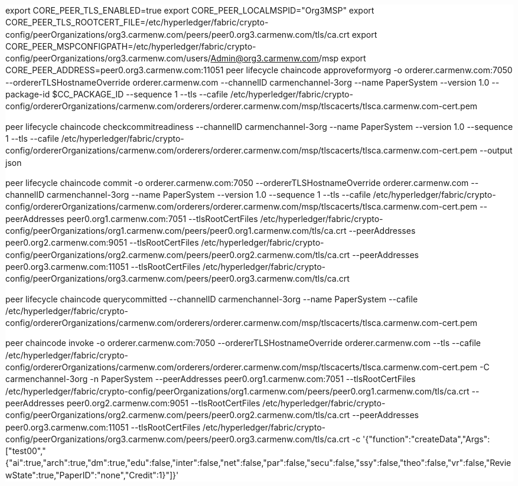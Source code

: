 export CORE_PEER_TLS_ENABLED=true
export CORE_PEER_LOCALMSPID="Org3MSP"
export CORE_PEER_TLS_ROOTCERT_FILE=/etc/hyperledger/fabric/crypto-config/peerOrganizations/org3.carmenw.com/peers/peer0.org3.carmenw.com/tls/ca.crt
export CORE_PEER_MSPCONFIGPATH=/etc/hyperledger/fabric/crypto-config/peerOrganizations/org3.carmenw.com/users/Admin@org3.carmenw.com/msp
export CORE_PEER_ADDRESS=peer0.org3.carmenw.com:11051
peer lifecycle chaincode approveformyorg -o orderer.carmenw.com:7050 --ordererTLSHostnameOverride orderer.carmenw.com --channelID carmenchannel-3org --name PaperSystem  --version 1.0 --package-id $CC_PACKAGE_ID --sequence 1 --tls --cafile /etc/hyperledger/fabric/crypto-config/ordererOrganizations/carmenw.com/orderers/orderer.carmenw.com/msp/tlscacerts/tlsca.carmenw.com-cert.pem







peer lifecycle chaincode checkcommitreadiness --channelID carmenchannel-3org --name PaperSystem --version 1.0 --sequence 1 --tls --cafile /etc/hyperledger/fabric/crypto-config/ordererOrganizations/carmenw.com/orderers/orderer.carmenw.com/msp/tlscacerts/tlsca.carmenw.com-cert.pem --output json





peer lifecycle chaincode commit -o orderer.carmenw.com:7050 --ordererTLSHostnameOverride orderer.carmenw.com --channelID carmenchannel-3org --name PaperSystem --version 1.0 --sequence 1 --tls --cafile /etc/hyperledger/fabric/crypto-config/ordererOrganizations/carmenw.com/orderers/orderer.carmenw.com/msp/tlscacerts/tlsca.carmenw.com-cert.pem --peerAddresses peer0.org1.carmenw.com:7051 --tlsRootCertFiles /etc/hyperledger/fabric/crypto-config/peerOrganizations/org1.carmenw.com/peers/peer0.org1.carmenw.com/tls/ca.crt --peerAddresses peer0.org2.carmenw.com:9051 --tlsRootCertFiles /etc/hyperledger/fabric/crypto-config/peerOrganizations/org2.carmenw.com/peers/peer0.org2.carmenw.com/tls/ca.crt --peerAddresses peer0.org3.carmenw.com:11051 --tlsRootCertFiles /etc/hyperledger/fabric/crypto-config/peerOrganizations/org3.carmenw.com/peers/peer0.org3.carmenw.com/tls/ca.crt




peer lifecycle chaincode querycommitted --channelID carmenchannel-3org --name PaperSystem --cafile /etc/hyperledger/fabric/crypto-config/ordererOrganizations/carmenw.com/orderers/orderer.carmenw.com/msp/tlscacerts/tlsca.carmenw.com-cert.pem


peer chaincode invoke -o orderer.carmenw.com:7050 --ordererTLSHostnameOverride orderer.carmenw.com --tls --cafile /etc/hyperledger/fabric/crypto-config/ordererOrganizations/carmenw.com/orderers/orderer.carmenw.com/msp/tlscacerts/tlsca.carmenw.com-cert.pem -C carmenchannel-3org -n PaperSystem --peerAddresses peer0.org1.carmenw.com:7051 --tlsRootCertFiles /etc/hyperledger/fabric/crypto-config/peerOrganizations/org1.carmenw.com/peers/peer0.org1.carmenw.com/tls/ca.crt --peerAddresses peer0.org2.carmenw.com:9051 --tlsRootCertFiles /etc/hyperledger/fabric/crypto-config/peerOrganizations/org2.carmenw.com/peers/peer0.org2.carmenw.com/tls/ca.crt --peerAddresses peer0.org3.carmenw.com:11051 --tlsRootCertFiles /etc/hyperledger/fabric/crypto-config/peerOrganizations/org3.carmenw.com/peers/peer0.org3.carmenw.com/tls/ca.crt -c '{"function":"createData","Args":["test00","{\"ai\":true,\"arch\":true,\"dm\":true,\"edu\":false,\"inter\":false,\"net\":false,\"par\":false,\"secu\":false,\"ssy\":false,\"theo\":false,\"vr\":false,\"ReviewState\":true,\"PaperID\":\"none\",\"Credit\":1}"]}'






